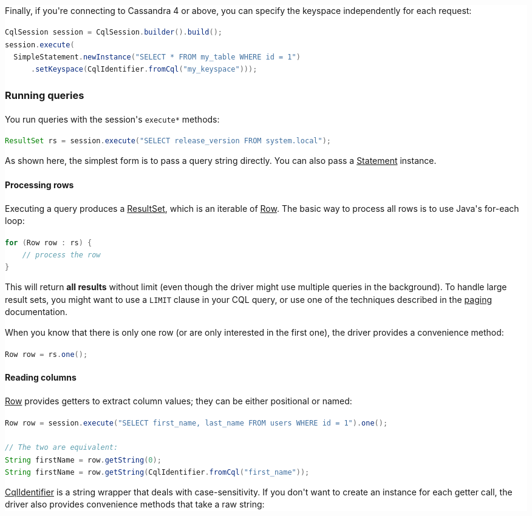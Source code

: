 Finally, if you're connecting to Cassandra 4 or above, you can specify the keyspace independently
for each request:

```java
CqlSession session = CqlSession.builder().build();
session.execute(
  SimpleStatement.newInstance("SELECT * FROM my_table WHERE id = 1")
      .setKeyspace(CqlIdentifier.fromCql("my_keyspace")));
``` 

### Running queries

You run queries with the session's `execute*` methods:

```java
ResultSet rs = session.execute("SELECT release_version FROM system.local");
```

As shown here, the simplest form is to pass a query string directly. You can also pass a
[Statement](statements/) instance.

#### Processing rows

Executing a query produces a [ResultSet], which is an iterable of [Row]. The basic way to process
all rows is to use Java's for-each loop:

```java
for (Row row : rs) {
    // process the row
}
```

This will return **all results** without limit (even though the driver might use multiple queries in
the background). To handle large result sets, you might want to use a `LIMIT` clause in your CQL
query, or use one of the techniques described in the [paging](paging/) documentation.

When you know that there is only one row (or are only interested in the first one), the driver
provides a convenience method:

```java
Row row = rs.one();
```

#### Reading columns

[Row] provides getters to extract column values; they can be either positional or named:

```java
Row row = session.execute("SELECT first_name, last_name FROM users WHERE id = 1").one();

// The two are equivalent:
String firstName = row.getString(0);
String firstName = row.getString(CqlIdentifier.fromCql("first_name"));
```

[CqlIdentifier] is a string wrapper that deals with case-sensitivity. If you don't want to create an
instance for each getter call, the driver also provides convenience methods that take a raw string:


[CqlSession]:                           https://docs.datastax.com/en/drivers/java/4.17/com/datastax/oss/driver/api/core/CqlSession.html
[CqlSession#builder()]:                 https://docs.datastax.com/en/drivers/java/4.17/com/datastax/oss/driver/api/core/CqlSession.html#builder--
[ResultSet]:                            https://docs.datastax.com/en/drivers/java/4.17/com/datastax/oss/driver/api/core/cql/ResultSet.html
[Row]:                                  https://docs.datastax.com/en/drivers/java/4.17/com/datastax/oss/driver/api/core/cql/Row.html
[CqlIdentifier]:                        https://docs.datastax.com/en/drivers/java/4.17/com/datastax/oss/driver/api/core/CqlIdentifier.html
[AccessibleByName]:                     https://docs.datastax.com/en/drivers/java/4.17/com/datastax/oss/driver/api/core/data/AccessibleByName.html
[GenericType]:                          https://docs.datastax.com/en/drivers/java/4.17/com/datastax/oss/driver/api/core/type/reflect/GenericType.html
[CqlDuration]:                          https://docs.datastax.com/en/drivers/java/4.17/com/datastax/oss/driver/api/core/data/CqlDuration.html
[CqlVector]:                            https://docs.datastax.com/en/drivers/java/4.17/com/datastax/oss/driver/api/core/data/CqlVector.html
[TupleValue]:                           https://docs.datastax.com/en/drivers/java/4.17/com/datastax/oss/driver/api/core/data/TupleValue.html
[UdtValue]:                             https://docs.datastax.com/en/drivers/java/4.17/com/datastax/oss/driver/api/core/data/UdtValue.html
[SessionBuilder.addContactPoint()]:     https://docs.datastax.com/en/drivers/java/4.17/com/datastax/oss/driver/api/core/session/SessionBuilder.html#addContactPoint-java.net.InetSocketAddress-
[SessionBuilder.addContactPoints()]:    https://docs.datastax.com/en/drivers/java/4.17/com/datastax/oss/driver/api/core/session/SessionBuilder.html#addContactPoints-java.util.Collection-
[SessionBuilder.withLocalDatacenter()]: https://docs.datastax.com/en/drivers/java/4.17/com/datastax/oss/driver/api/core/session/SessionBuilder.html#withLocalDatacenter-java.lang.String-
[CASSANDRA-10145]: https://issues.apache.org/jira/browse/CASSANDRA-10145